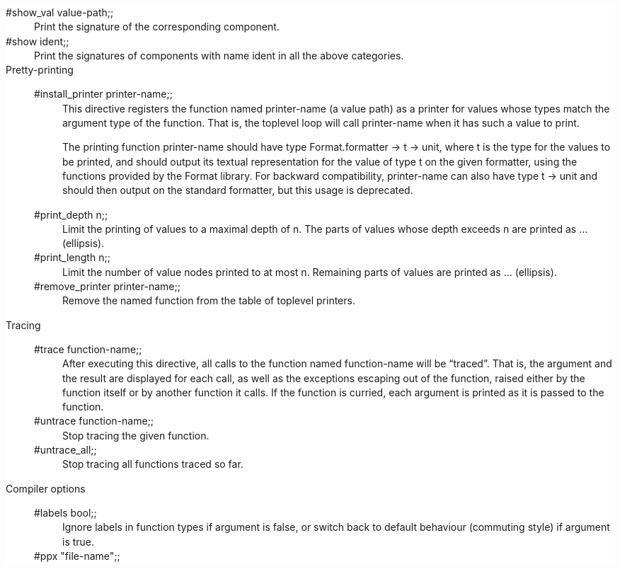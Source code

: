 </dd><dt class="dt-description"><span class="c013"><span class="c003">#show_val </span><span class="c009">value-path</span><span class="c003">;;</span></span></dt><dd class="dd-description">
Print the signature of the corresponding component.</dd><dt class="dt-description"><span class="c013"><span class="c003">#show </span><span class="c009">ident</span><span class="c003">;;</span></span></dt><dd class="dd-description">
Print the signatures of components with name <span class="c009">ident</span> in all the
above categories.
</dd></dl></dd><dt class="dt-description"><span class="c013">Pretty-printing</span></dt><dd class="dd-description">
<dl class="description"><dt class="dt-description"><span class="c013"><span class="c003">#install_printer </span><span class="c009">printer-name</span><span class="c003">;;</span></span></dt><dd class="dd-description">
This directive registers the function named <span class="c009">printer-name</span> (a
value path) as a printer for values whose types match the argument
type of the function. That is, the toplevel loop will call
<span class="c009">printer-name</span> when it has such a value to print.<p>The printing function <span class="c009">printer-name</span> should have type
<span class="c002"><span class="c003">Format.formatter</span> <span class="c003">-&gt;</span> <span class="c010">t</span> <span class="c003">-&gt;</span> <span class="c003">unit</span></span>, where <span class="c010">t</span> is the
type for the values to be printed, and should output its textual
representation for the value of type <span class="c010">t</span> on the given formatter,
using the functions provided by the <span class="c003">Format</span> library. For backward
compatibility, <span class="c009">printer-name</span> can also have type
<span class="c010">t</span> <span class="c002"><span class="c003">-&gt;</span> <span class="c003">unit</span></span> and should then output on the standard
formatter, but this usage is deprecated.</p></dd><dt class="dt-description"><span class="c013"><span class="c003">#print_depth </span><span class="c009">n</span><span class="c003">;;</span></span></dt><dd class="dd-description">
Limit the printing of values to a maximal depth of <span class="c009">n</span>.
The parts of values whose depth exceeds <span class="c009">n</span> are printed as <span class="c003">...</span>
(ellipsis).</dd><dt class="dt-description"><span class="c013"><span class="c003">#print_length </span><span class="c009">n</span><span class="c003">;;</span></span></dt><dd class="dd-description">
Limit the number of value nodes printed to at most <span class="c009">n</span>.
Remaining parts of values are printed as <span class="c003">...</span> (ellipsis).</dd><dt class="dt-description"><span class="c013"><span class="c003">#remove_printer </span><span class="c009">printer-name</span><span class="c003">;;</span></span></dt><dd class="dd-description">
Remove the named function from the table of toplevel printers.
</dd></dl></dd><dt class="dt-description"><span class="c013">Tracing</span></dt><dd class="dd-description">
<dl class="description"><dt class="dt-description">
<span class="c013"><span class="c003">#trace </span><span class="c009">function-name</span><span class="c003">;;</span></span></dt><dd class="dd-description">
After executing this directive, all calls to the function named
<span class="c009">function-name</span> will be “traced”. That is, the argument and the
result are displayed for each call, as well as the exceptions escaping
out of the function, raised either by the function itself or by
another function it calls. If the function is curried, each argument
is printed as it is passed to the function.</dd><dt class="dt-description"><span class="c013"><span class="c003">#untrace </span><span class="c009">function-name</span><span class="c003">;;</span></span></dt><dd class="dd-description">
Stop tracing the given function.</dd><dt class="dt-description"><span class="c006">#untrace_all;;</span></dt><dd class="dd-description">
Stop tracing all functions traced so far.
</dd></dl></dd><dt class="dt-description"><span class="c013">Compiler options</span></dt><dd class="dd-description">
<dl class="description"><dt class="dt-description">
<span class="c013"><span class="c003">#labels </span><span class="c009">bool</span><span class="c003">;;</span></span></dt><dd class="dd-description">
Ignore labels in function types if argument is <span class="c003">false</span>, or switch back
to default behaviour (commuting style) if argument is <span class="c003">true</span>.</dd><dt class="dt-description"><span class="c013"><span class="c003">#ppx  "</span><span class="c009">file-name</span><span class="c003">";;</span></span></dt><dd class="dd-description">